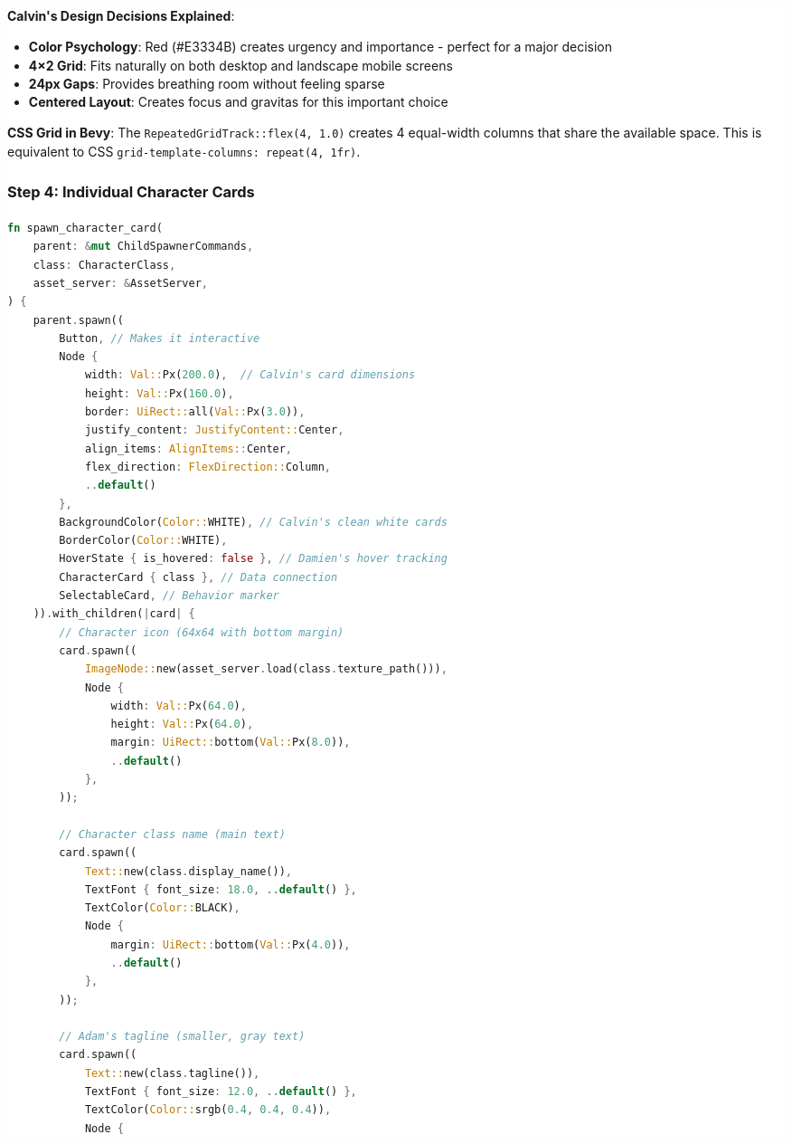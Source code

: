 ```rust
```

**Calvin's Design Decisions Explained**:
- **Color Psychology**: Red (#E3334B) creates urgency and importance - perfect for a major decision
- **4×2 Grid**: Fits naturally on both desktop and landscape mobile screens
- **24px Gaps**: Provides breathing room without feeling sparse
- **Centered Layout**: Creates focus and gravitas for this important choice

**CSS Grid in Bevy**: The `RepeatedGridTrack::flex(4, 1.0)` creates 4 equal-width columns that share the available space. This is equivalent to CSS `grid-template-columns: repeat(4, 1fr)`.

### Step 4: Individual Character Cards

```rust
fn spawn_character_card(
    parent: &mut ChildSpawnerCommands,
    class: CharacterClass,
    asset_server: &AssetServer,
) {
    parent.spawn((
        Button, // Makes it interactive
        Node {
            width: Val::Px(200.0),  // Calvin's card dimensions
            height: Val::Px(160.0),
            border: UiRect::all(Val::Px(3.0)),
            justify_content: JustifyContent::Center,
            align_items: AlignItems::Center,
            flex_direction: FlexDirection::Column,
            ..default()
        },
        BackgroundColor(Color::WHITE), // Calvin's clean white cards
        BorderColor(Color::WHITE),
        HoverState { is_hovered: false }, // Damien's hover tracking
        CharacterCard { class }, // Data connection
        SelectableCard, // Behavior marker
    )).with_children(|card| {
        // Character icon (64x64 with bottom margin)
        card.spawn((
            ImageNode::new(asset_server.load(class.texture_path())),
            Node {
                width: Val::Px(64.0),
                height: Val::Px(64.0),
                margin: UiRect::bottom(Val::Px(8.0)),
                ..default()
            },
        ));
        
        // Character class name (main text)
        card.spawn((
            Text::new(class.display_name()),
            TextFont { font_size: 18.0, ..default() },
            TextColor(Color::BLACK),
            Node {
                margin: UiRect::bottom(Val::Px(4.0)),
                ..default()
            },
        ));
        
        // Adam's tagline (smaller, gray text)
        card.spawn((
            Text::new(class.tagline()),
            TextFont { font_size: 12.0, ..default() },
            TextColor(Color::srgb(0.4, 0.4, 0.4)),
            Node {
```